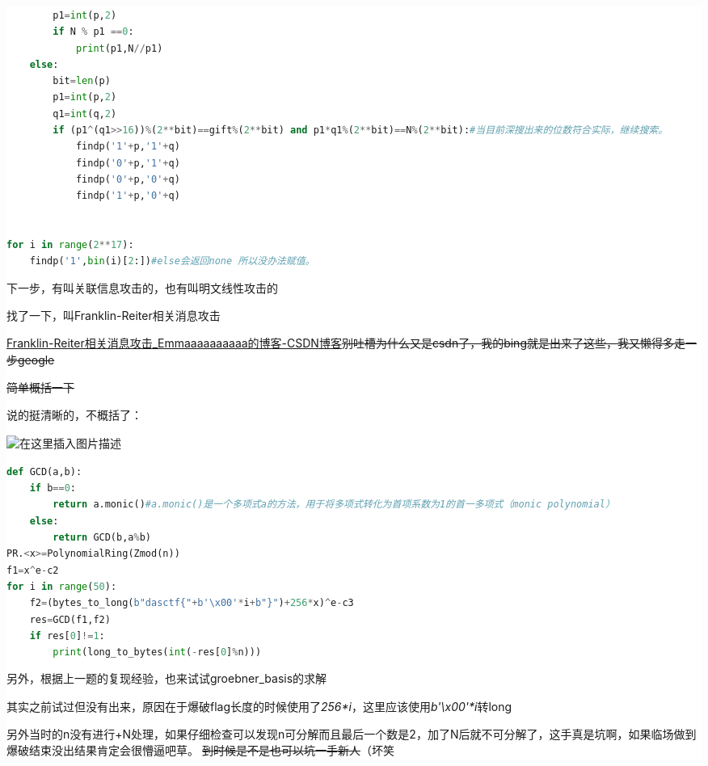 ```python
        p1=int(p,2)
        if N % p1 ==0:
            print(p1,N//p1)
    else:
        bit=len(p)
        p1=int(p,2)
        q1=int(q,2)
        if (p1^(q1>>16))%(2**bit)==gift%(2**bit) and p1*q1%(2**bit)==N%(2**bit):#当目前深搜出来的位数符合实际，继续搜索。
            findp('1'+p,'1'+q)
            findp('0'+p,'1'+q)
            findp('0'+p,'0'+q)
            findp('1'+p,'0'+q)


for i in range(2**17):
    findp('1',bin(i)[2:])#else会返回none 所以没办法赋值。

```

下一步，有叫关联信息攻击的，也有叫明文线性攻击的

找了一下，叫Franklin-Reiter相关消息攻击

[Franklin-Reiter相关消息攻击_Emmaaaaaaaaaa的博客-CSDN博客](https://blog.csdn.net/XiongSiqi_blog/article/details/130978226?spm=1001.2014.3001.5502)~~别吐槽为什么又是csdn了，我的bing就是出来了这些，我又懒得多走一步geogle~~

~~简单概括一下~~

说的挺清晰的，不概括了：

![在这里插入图片描述](https://img-blog.csdnimg.cn/8fbcc4b1dd2b42ccab07ebadc7e0de11.png)

```python
def GCD(a,b):
    if b==0:
        return a.monic()#a.monic()是一个多项式a的方法，用于将多项式转化为首项系数为1的首一多项式（monic polynomial）
    else:
        return GCD(b,a%b)
PR.<x>=PolynomialRing(Zmod(n))
f1=x^e-c2
for i in range(50):
    f2=(bytes_to_long(b"dasctf{"+b'\x00'*i+b"}")+256*x)^e-c3
    res=GCD(f1,f2)
    if res[0]!=1:
        print(long_to_bytes(int(-res[0]%n)))
```

另外，根据上一题的复现经验，也来试试groebner_basis的求解

其实之前试过但没有出来，原因在于爆破flag长度的时候使用了*256\*i*，这里应该使用*b'\x00'\*i*转long

另外当时的n没有进行+N处理，如果仔细检查可以发现n可分解而且最后一个数是2，加了N后就不可分解了，这手真是坑啊，如果临场做到爆破结束没出结果肯定会很懵逼吧草。
~~到时候是不是也可以坑一手新人~~（坏笑
